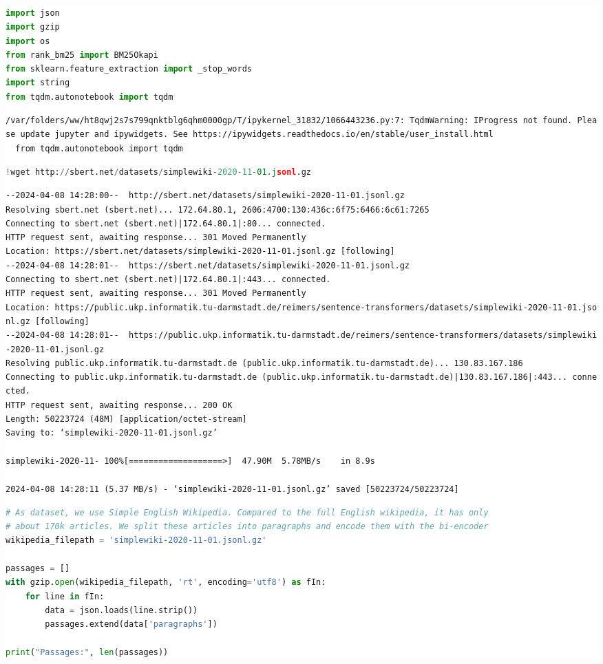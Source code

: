 

```python
import json
import gzip
import os
from rank_bm25 import BM25Okapi
from sklearn.feature_extraction import _stop_words
import string
from tqdm.autonotebook import tqdm
```

    /var/folders/ww/ht8qwj2s7s799qnktblg6qhm0000gp/T/ipykernel_31832/1066443236.py:7: TqdmWarning: IProgress not found. Please update jupyter and ipywidgets. See https://ipywidgets.readthedocs.io/en/stable/user_install.html
      from tqdm.autonotebook import tqdm



```python
!wget http://sbert.net/datasets/simplewiki-2020-11-01.jsonl.gz
```

    --2024-04-08 14:28:00--  http://sbert.net/datasets/simplewiki-2020-11-01.jsonl.gz
    Resolving sbert.net (sbert.net)... 172.64.80.1, 2606:4700:130:436c:6f75:6466:6c61:7265
    Connecting to sbert.net (sbert.net)|172.64.80.1|:80... connected.
    HTTP request sent, awaiting response... 301 Moved Permanently
    Location: https://sbert.net/datasets/simplewiki-2020-11-01.jsonl.gz [following]
    --2024-04-08 14:28:01--  https://sbert.net/datasets/simplewiki-2020-11-01.jsonl.gz
    Connecting to sbert.net (sbert.net)|172.64.80.1|:443... connected.
    HTTP request sent, awaiting response... 301 Moved Permanently
    Location: https://public.ukp.informatik.tu-darmstadt.de/reimers/sentence-transformers/datasets/simplewiki-2020-11-01.jsonl.gz [following]
    --2024-04-08 14:28:01--  https://public.ukp.informatik.tu-darmstadt.de/reimers/sentence-transformers/datasets/simplewiki-2020-11-01.jsonl.gz
    Resolving public.ukp.informatik.tu-darmstadt.de (public.ukp.informatik.tu-darmstadt.de)... 130.83.167.186
    Connecting to public.ukp.informatik.tu-darmstadt.de (public.ukp.informatik.tu-darmstadt.de)|130.83.167.186|:443... connected.
    HTTP request sent, awaiting response... 200 OK
    Length: 50223724 (48M) [application/octet-stream]
    Saving to: ‘simplewiki-2020-11-01.jsonl.gz’
    
    simplewiki-2020-11- 100%[===================>]  47.90M  5.78MB/s    in 8.9s    
    
    2024-04-08 14:28:11 (5.37 MB/s) - ‘simplewiki-2020-11-01.jsonl.gz’ saved [50223724/50223724]
    



```python
# As dataset, we use Simple English Wikipedia. Compared to the full English wikipedia, it has only
# about 170k articles. We split these articles into paragraphs and encode them with the bi-encoder
wikipedia_filepath = 'simplewiki-2020-11-01.jsonl.gz'

passages = []
with gzip.open(wikipedia_filepath, 'rt', encoding='utf8') as fIn:
    for line in fIn:
        data = json.loads(line.strip())
        passages.extend(data['paragraphs'])

print("Passages:", len(passages))
```
